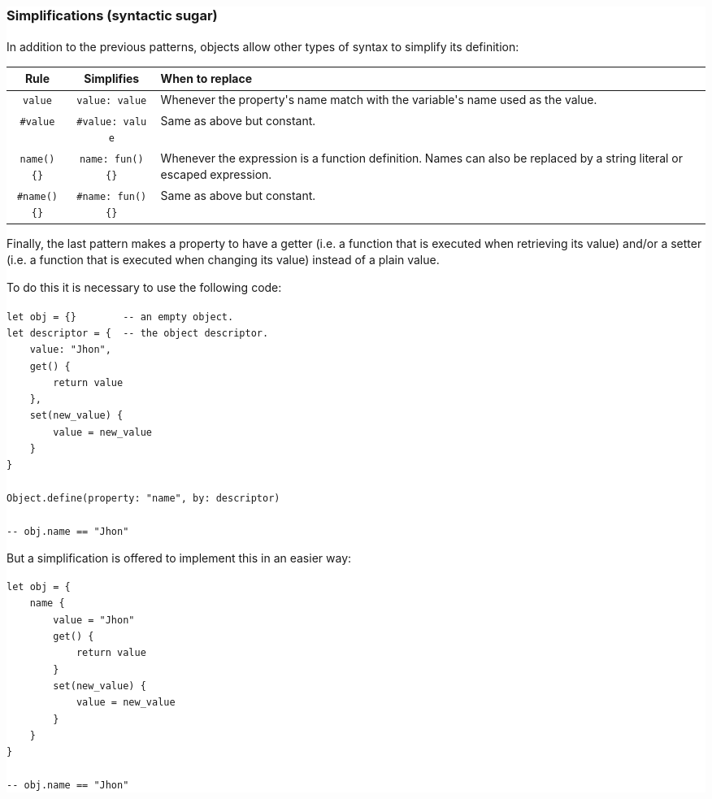 ### Simplifications (syntactic sugar)

In addition to the previous patterns, objects allow other types of syntax to simplify its definition:

| Rule | Simplifies | When to replace |
|:----:|:----------:|:----------------|
|`value`|`value: value`|Whenever the property's name match with the variable's name used as the value.|
|`#value`|`#value: value`|Same as above but constant.|
|`name() {}`|`name: fun() {}`|Whenever the expression is a function definition. Names can also be replaced by a string literal or escaped expression.|
|`#name() {}`|`#name: fun() {}`|Same as above but constant.|


Finally, the last pattern makes a property to have a getter (i.e. a function that is executed when retrieving its value) and/or a setter (i.e. a function that is executed when changing its value) instead of a plain value.

To do this it is necessary to use the following code:

```lexem
let obj = {}        -- an empty object.
let descriptor = {  -- the object descriptor.
    value: "Jhon",
    get() {
        return value
    },
    set(new_value) {
        value = new_value
    }
}

Object.define(property: "name", by: descriptor)

-- obj.name == "Jhon"
```

But a simplification is offered to implement this in an easier way:

```lexem
let obj = {
    name {
        value = "Jhon"
        get() {
            return value
        }
        set(new_value) {
            value = new_value
        }
    }
}

-- obj.name == "Jhon"
```
